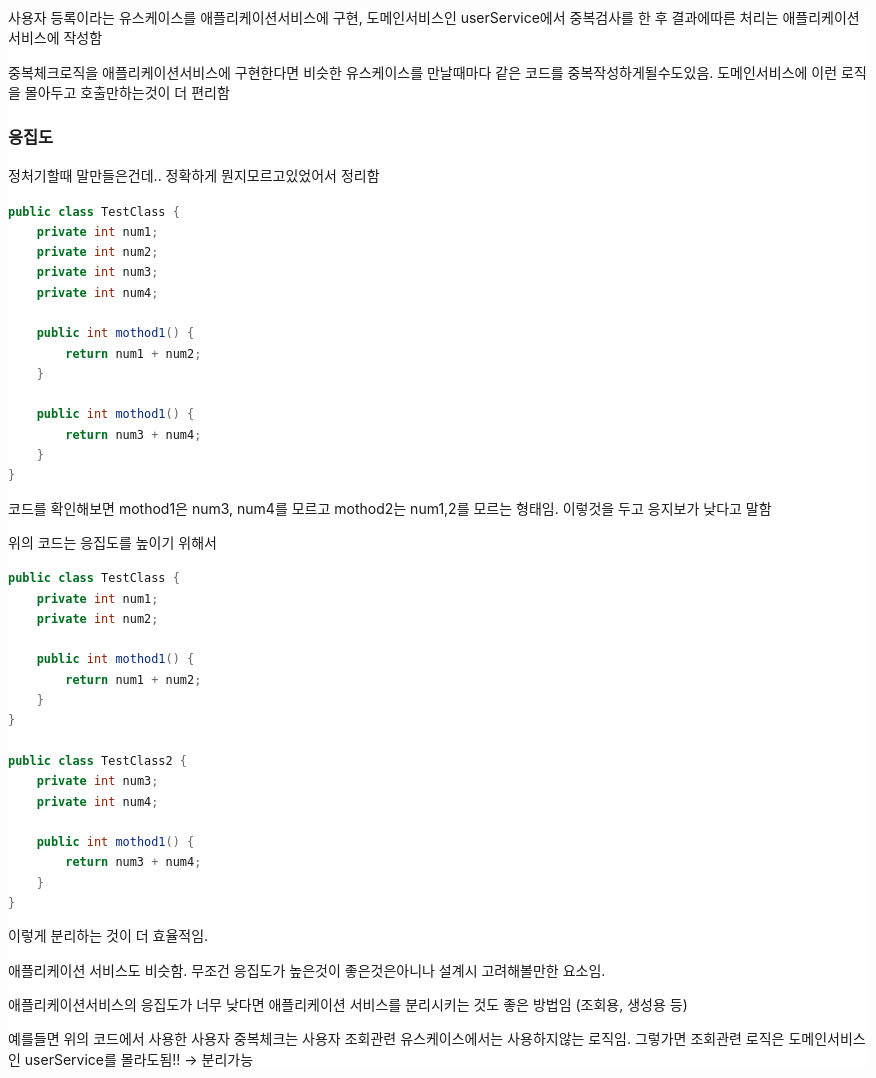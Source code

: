 사용자 등록이라는 유스케이스를 애플리케이션서비스에 구현, 도메인서비스인 userService에서 중복검사를 한 후 결과에따른 처리는 애플리케이션서비스에 작성함

중복체크로직을 애플리케이션서비스에 구현한다면 비슷한 유스케이스를 만날때마다 같은 코드를 중복작성하게될수도있음. 도메인서비스에 이런 로직을 몰아두고 호출만하는것이 더 편리함

### 응집도

정처기할때 말만들은건데.. 정확하게 뭔지모르고있었어서 정리함

```java
public class TestClass {
	private int num1;
	private int num2;
	private int num3;
	private int num4;

	public int mothod1() {
		return num1 + num2;
	}
	
	public int mothod1() {
		return num3 + num4;
	}
}
```

코드를 확인해보면 mothod1은 num3, num4를 모르고 mothod2는 num1,2를 모르는 형태임. 이렇것을 두고 응지보가 낮다고 말함

위의 코드는 응집도를 높이기 위해서

```java
public class TestClass {
	private int num1;
	private int num2;

	public int mothod1() {
		return num1 + num2;
	}
}

public class TestClass2 {
	private int num3;
	private int num4;
	
	public int mothod1() {
		return num3 + num4;
	}
}
```

이렇게 분리하는 것이 더 효율적임.

애플리케이션 서비스도 비슷함. 무조건 응집도가 높은것이 좋은것은아니나 설계시 고려해볼만한 요소임.

애플리케이션서비스의 응집도가 너무 낮다면 애플리케이션 서비스를 분리시키는 것도 좋은 방법임 (조회용, 생성용 등)

예를들면 위의 코드에서 사용한 사용자 중복체크는 사용자 조회관련 유스케이스에서는 사용하지않는 로직임. 그렇가면 조회관련 로직은 도메인서비스인 userService를 몰라도됨!! → 분리가능
